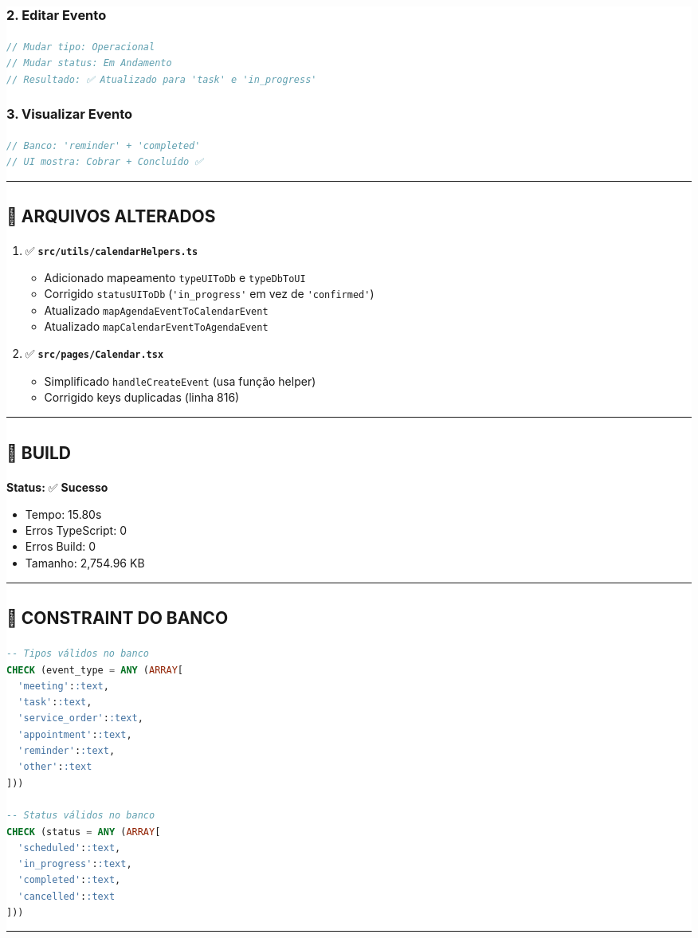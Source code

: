 ### **2. Editar Evento**
```typescript
// Mudar tipo: Operacional
// Mudar status: Em Andamento
// Resultado: ✅ Atualizado para 'task' e 'in_progress'
```

### **3. Visualizar Evento**
```typescript
// Banco: 'reminder' + 'completed'
// UI mostra: Cobrar + Concluído ✅
```

---

## 📂 **ARQUIVOS ALTERADOS**

1. ✅ **`src/utils/calendarHelpers.ts`**
   - Adicionado mapeamento `typeUIToDb` e `typeDbToUI`
   - Corrigido `statusUIToDb` (`'in_progress'` em vez de `'confirmed'`)
   - Atualizado `mapAgendaEventToCalendarEvent`
   - Atualizado `mapCalendarEventToAgendaEvent`

2. ✅ **`src/pages/Calendar.tsx`**
   - Simplificado `handleCreateEvent` (usa função helper)
   - Corrigido keys duplicadas (linha 816)

---

## 🚀 **BUILD**

**Status:** ✅ **Sucesso**
- Tempo: 15.80s
- Erros TypeScript: 0
- Erros Build: 0
- Tamanho: 2,754.96 KB

---

## 💾 **CONSTRAINT DO BANCO**

```sql
-- Tipos válidos no banco
CHECK (event_type = ANY (ARRAY[
  'meeting'::text,
  'task'::text,
  'service_order'::text,
  'appointment'::text,
  'reminder'::text,
  'other'::text
]))

-- Status válidos no banco
CHECK (status = ANY (ARRAY[
  'scheduled'::text,
  'in_progress'::text,
  'completed'::text,
  'cancelled'::text
]))
```

---